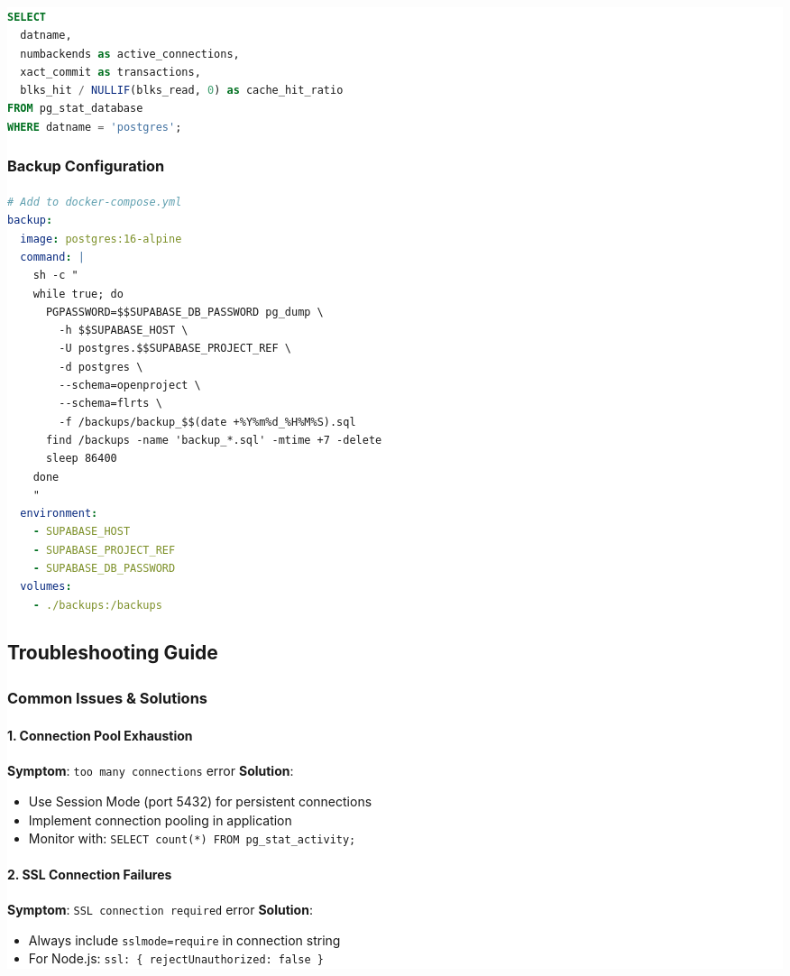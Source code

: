 ```sql
SELECT 
  datname,
  numbackends as active_connections,
  xact_commit as transactions,
  blks_hit / NULLIF(blks_read, 0) as cache_hit_ratio
FROM pg_stat_database
WHERE datname = 'postgres';
```

### Backup Configuration
```yaml
# Add to docker-compose.yml
backup:
  image: postgres:16-alpine
  command: |
    sh -c "
    while true; do
      PGPASSWORD=$$SUPABASE_DB_PASSWORD pg_dump \
        -h $$SUPABASE_HOST \
        -U postgres.$$SUPABASE_PROJECT_REF \
        -d postgres \
        --schema=openproject \
        --schema=flrts \
        -f /backups/backup_$$(date +%Y%m%d_%H%M%S).sql
      find /backups -name 'backup_*.sql' -mtime +7 -delete
      sleep 86400
    done
    "
  environment:
    - SUPABASE_HOST
    - SUPABASE_PROJECT_REF
    - SUPABASE_DB_PASSWORD
  volumes:
    - ./backups:/backups
```

## Troubleshooting Guide

### Common Issues & Solutions

#### 1. Connection Pool Exhaustion
**Symptom**: `too many connections` error
**Solution**: 
- Use Session Mode (port 5432) for persistent connections
- Implement connection pooling in application
- Monitor with: `SELECT count(*) FROM pg_stat_activity;`

#### 2. SSL Connection Failures
**Symptom**: `SSL connection required` error
**Solution**:
- Always include `sslmode=require` in connection string
- For Node.js: `ssl: { rejectUnauthorized: false }`

